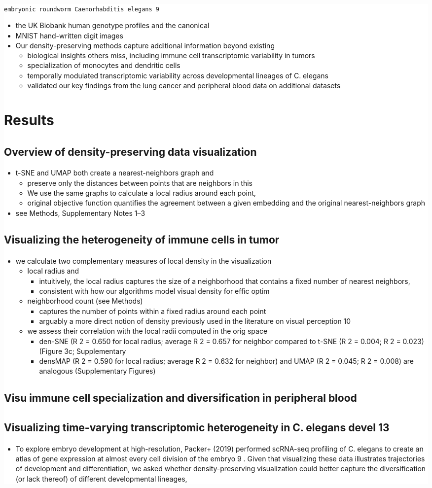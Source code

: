     embryonic roundworm Caenorhabditis elegans 9
  * the UK Biobank human genotype profiles and the canonical
  * MNIST hand-written digit images
* Our density-preserving methods capture additional information beyond existing
  * biological insights others miss, including immune cell transcriptomic
    variability in tumors
  * specialization of monocytes and dendritic cells
  * temporally modulated transcriptomic variability across developmental
    lineages of C. elegans
  * validated our key findings from the lung cancer and peripheral blood data
    on additional datasets

# Results

## Overview of density-preserving data visualization

* t-SNE and UMAP both create a nearest-neighbors graph and
  * preserve only the distances between points that are neighbors in this
  * We use the same  graphs to calculate a local radius around each point,
  * original objective function quantifies the agreement between a given
    embedding and the original nearest-neighbors graph
* see Methods, Supplementary Notes 1–3

## Visualizing the heterogeneity of immune cells in tumor

* we calculate two complementary measures of local density in the visualization
  * local radius and
    * intuitively, the local radius captures the size of a neighborhood that
      contains a fixed number of nearest neighbors,
    * consistent with how our algorithms model visual density for effic optim
  * neighborhood count (see Methods)
    * captures the number of points within a fixed radius around each point
    * arguably a more direct notion of density
      previously used in the literature on visual perception 10
  * we assess their correlation with the local radii computed in the orig space
    * den-SNE (R 2 = 0.650 for local radius; average R 2 = 0.657 for neighbor
      compared to t-SNE (R 2 = 0.004; R 2 = 0.023) (Figure 3c; Supplementary
    * densMAP (R 2 = 0.590 for local radius; average R 2 = 0.632 for neighbor)
      and UMAP (R 2 = 0.045; R 2 = 0.008) are analogous (Supplementary Figures)

## Visu immune cell specialization and diversification in peripheral blood

## Visualizing time-varying transcriptomic heterogeneity in C. elegans devel 13

* To explore embryo development at high-resolution, Packer+ (2019) performed
  scRNA-seq profiling of C. elegans to create an atlas of gene expression at
  almost every cell division of the embryo 9 . Given that visualizing these
  data illustrates trajectories of development and differentiation, we asked
  whether density-preserving visualization could better capture the
  diversification (or lack thereof) of different developmental lineages,
